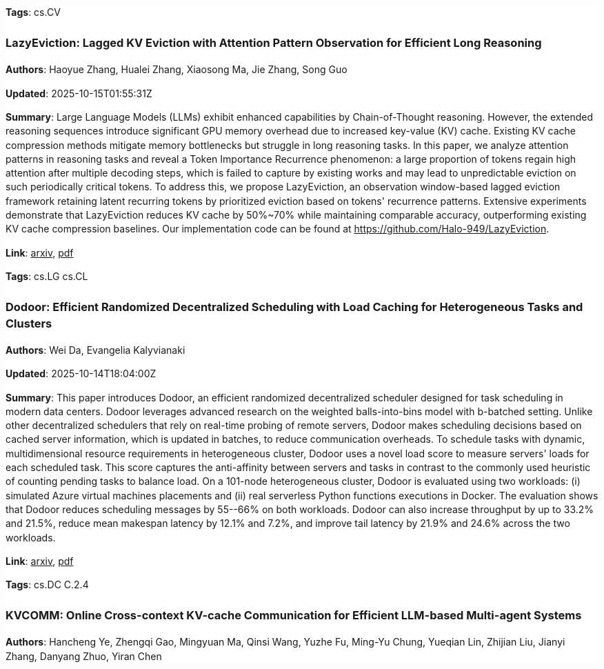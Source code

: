 **Tags**: cs.CV 



### LazyEviction: Lagged KV Eviction with Attention Pattern Observation for   Efficient Long Reasoning
**Authors**: Haoyue Zhang, Hualei Zhang, Xiaosong Ma, Jie Zhang, Song Guo

**Updated**: 2025-10-15T01:55:31Z

**Summary**: Large Language Models (LLMs) exhibit enhanced capabilities by Chain-of-Thought reasoning. However, the extended reasoning sequences introduce significant GPU memory overhead due to increased key-value (KV) cache. Existing KV cache compression methods mitigate memory bottlenecks but struggle in long reasoning tasks. In this paper, we analyze attention patterns in reasoning tasks and reveal a Token Importance Recurrence phenomenon: a large proportion of tokens regain high attention after multiple decoding steps, which is failed to capture by existing works and may lead to unpredictable eviction on such periodically critical tokens. To address this, we propose LazyEviction, an observation window-based lagged eviction framework retaining latent recurring tokens by prioritized eviction based on tokens' recurrence patterns. Extensive experiments demonstrate that LazyEviction reduces KV cache by 50%~70% while maintaining comparable accuracy, outperforming existing KV cache compression baselines. Our implementation code can be found at https://github.com/Halo-949/LazyEviction.

**Link**: [arxiv](http://arxiv.org/abs/2506.15969v3),  [pdf](http://arxiv.org/pdf/2506.15969v3)

**Tags**: cs.LG cs.CL 



### Dodoor: Efficient Randomized Decentralized Scheduling with Load Caching   for Heterogeneous Tasks and Clusters
**Authors**: Wei Da, Evangelia Kalyvianaki

**Updated**: 2025-10-14T18:04:00Z

**Summary**: This paper introduces Dodoor, an efficient randomized decentralized scheduler designed for task scheduling in modern data centers. Dodoor leverages advanced research on the weighted balls-into-bins model with b-batched setting. Unlike other decentralized schedulers that rely on real-time probing of remote servers, Dodoor makes scheduling decisions based on cached server information, which is updated in batches, to reduce communication overheads. To schedule tasks with dynamic, multidimensional resource requirements in heterogeneous cluster, Dodoor uses a novel load score to measure servers' loads for each scheduled task. This score captures the anti-affinity between servers and tasks in contrast to the commonly used heuristic of counting pending tasks to balance load. On a 101-node heterogeneous cluster, Dodoor is evaluated using two workloads: (i) simulated Azure virtual machines placements and (ii) real serverless Python functions executions in Docker. The evaluation shows that Dodoor reduces scheduling messages by 55--66% on both workloads. Dodoor can also increase throughput by up to 33.2% and 21.5%, reduce mean makespan latency by 12.1% and 7.2%, and improve tail latency by 21.9% and 24.6% across the two workloads.

**Link**: [arxiv](http://arxiv.org/abs/2510.12889v1),  [pdf](http://arxiv.org/pdf/2510.12889v1)

**Tags**: cs.DC C.2.4 



### KVCOMM: Online Cross-context KV-cache Communication for Efficient   LLM-based Multi-agent Systems
**Authors**: Hancheng Ye, Zhengqi Gao, Mingyuan Ma, Qinsi Wang, Yuzhe Fu, Ming-Yu Chung, Yueqian Lin, Zhijian Liu, Jianyi Zhang, Danyang Zhuo, Yiran Chen
